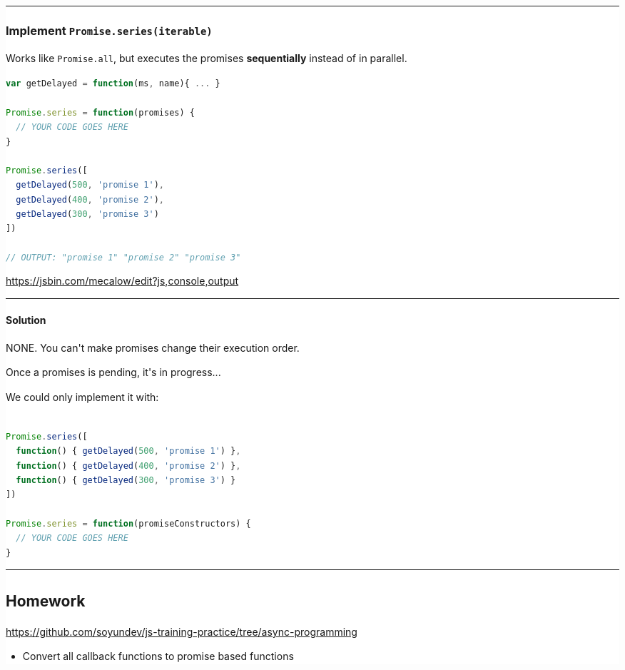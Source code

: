----

### Implement `Promise.series(iterable)`

Works like `Promise.all`, but executes the promises **sequentially** instead of in parallel.

```js
var getDelayed = function(ms, name){ ... }

Promise.series = function(promises) {
  // YOUR CODE GOES HERE
}

Promise.series([
  getDelayed(500, 'promise 1'),
  getDelayed(400, 'promise 2'),
  getDelayed(300, 'promise 3')
])

// OUTPUT: "promise 1" "promise 2" "promise 3"

```

https://jsbin.com/mecalow/edit?js,console,output

----

#### Solution

NONE. You can't make promises change their execution order.

Once a promises is pending, it's in progress...

We could only implement it with:

```js

Promise.series([
  function() { getDelayed(500, 'promise 1') },
  function() { getDelayed(400, 'promise 2') },
  function() { getDelayed(300, 'promise 3') }
])

Promise.series = function(promiseConstructors) {
  // YOUR CODE GOES HERE
}

```


---

## Homework

https://github.com/soyundev/js-training-practice/tree/async-programming

* Convert all callback functions to promise based functions
